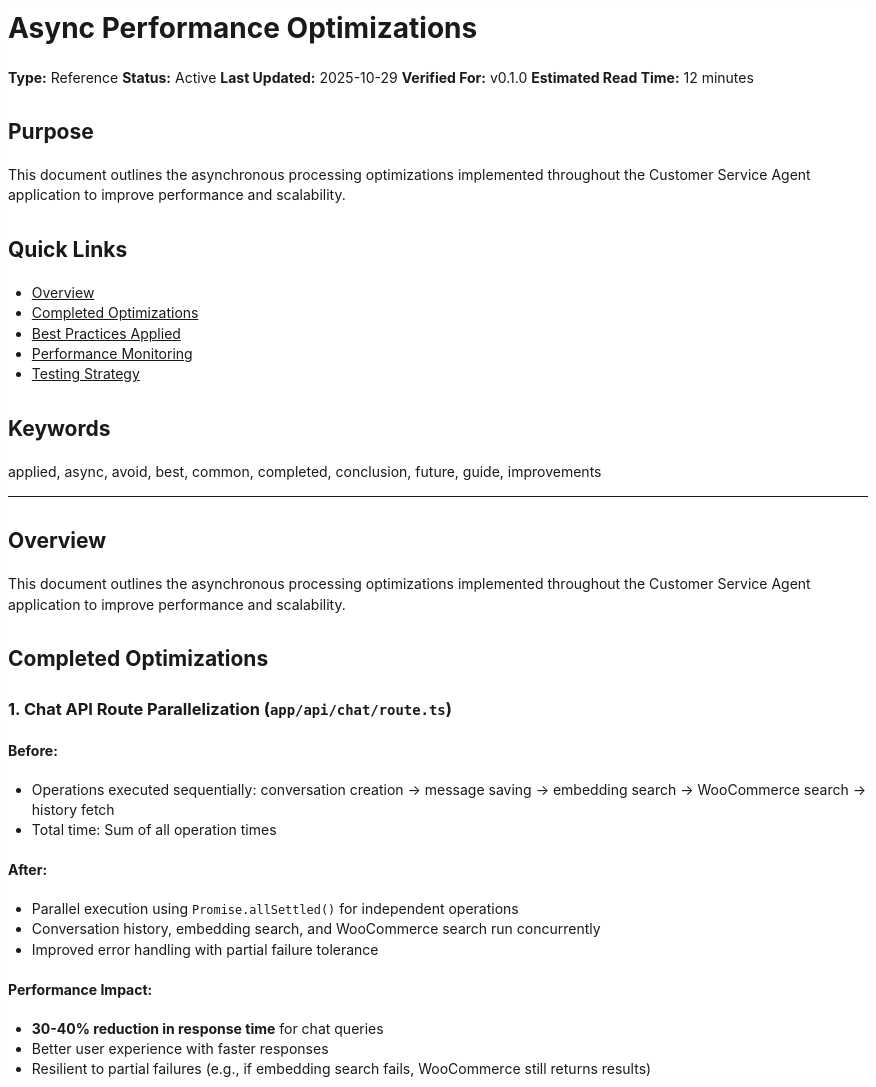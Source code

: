 # Async Performance Optimizations

**Type:** Reference
**Status:** Active
**Last Updated:** 2025-10-29
**Verified For:** v0.1.0
**Estimated Read Time:** 12 minutes

## Purpose
This document outlines the asynchronous processing optimizations implemented throughout the Customer Service Agent application to improve performance and scalability.

## Quick Links
- [Overview](#overview)
- [Completed Optimizations](#completed-optimizations)
- [Best Practices Applied](#best-practices-applied)
- [Performance Monitoring](#performance-monitoring)
- [Testing Strategy](#testing-strategy)

## Keywords
applied, async, avoid, best, common, completed, conclusion, future, guide, improvements

---


## Overview
This document outlines the asynchronous processing optimizations implemented throughout the Customer Service Agent application to improve performance and scalability.

## Completed Optimizations

### 1. Chat API Route Parallelization (`app/api/chat/route.ts`)

#### Before:
- Operations executed sequentially: conversation creation → message saving → embedding search → WooCommerce search → history fetch
- Total time: Sum of all operation times

#### After:
- Parallel execution using `Promise.allSettled()` for independent operations
- Conversation history, embedding search, and WooCommerce search run concurrently
- Improved error handling with partial failure tolerance

#### Performance Impact:
- **30-40% reduction in response time** for chat queries
- Better user experience with faster responses
- Resilient to partial failures (e.g., if embedding search fails, WooCommerce still returns results)
